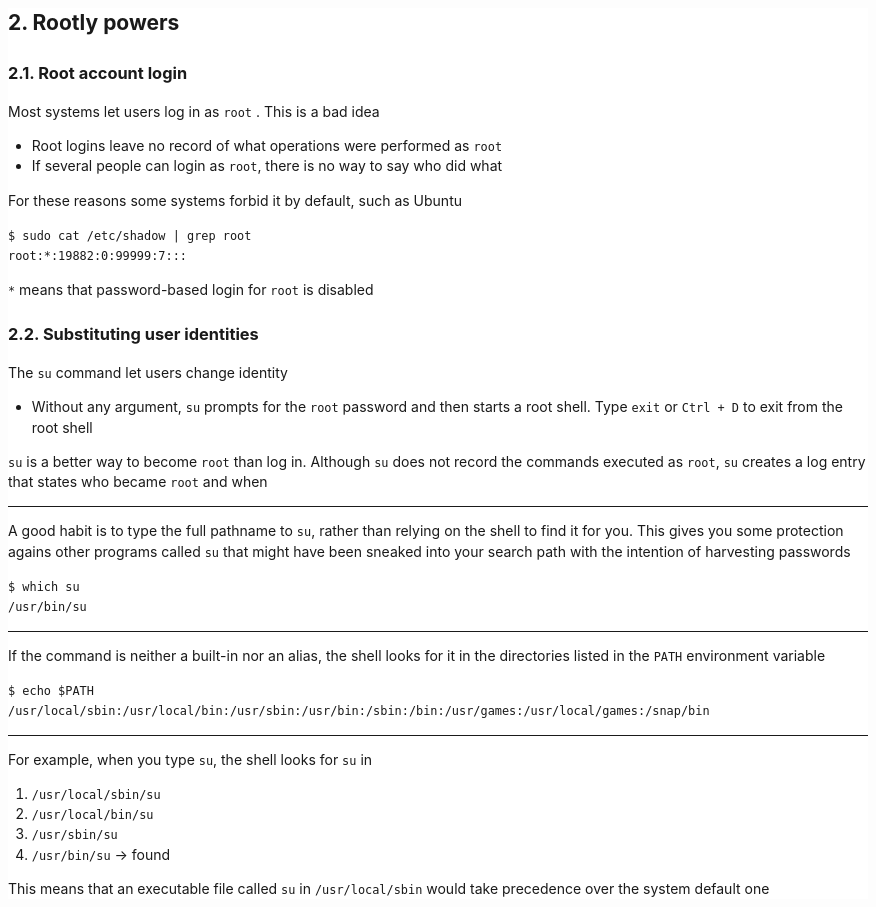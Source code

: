 ## 2. Rootly powers

### 2.1. Root account login

Most systems let users log in as `root` . This is a bad idea
- Root logins leave no record of what operations were performed as `root`
- If several people can login as `root`, there is no way to say who did what

For these reasons some systems forbid it by default, such as Ubuntu

```shell
$ sudo cat /etc/shadow | grep root
root:*:19882:0:99999:7:::
```

`*` means that password-based login for `root` is disabled

### 2.2. Substituting user identities

The `su` command let users change identity
- Without any argument, `su` prompts for the `root` password and then starts a root shell. Type `exit` or `Ctrl + D` to exit from the root shell

`su` is a better way to become `root` than log in. Although `su` does not record the commands executed as `root`, `su` creates a log entry that states who became `root` and when

---

A good habit is to type the full pathname to `su`, rather than relying on the shell to find it for you. This gives you some protection agains other programs called `su` that might have been sneaked into your search path with the intention of harvesting passwords

```shell
$ which su
/usr/bin/su
```

---

If the command is neither a built-in nor an alias, the shell looks for it in the directories listed in the `PATH` environment variable

```shell
$ echo $PATH
/usr/local/sbin:/usr/local/bin:/usr/sbin:/usr/bin:/sbin:/bin:/usr/games:/usr/local/games:/snap/bin
```

---

For example, when you type `su`, the shell looks for `su` in
1. `/usr/local/sbin/su`
2. `/usr/local/bin/su`
3. `/usr/sbin/su`
4. `/usr/bin/su` $\rightarrow$ found

This means that an executable file called `su` in `/usr/local/sbin` would take precedence over the system default one
